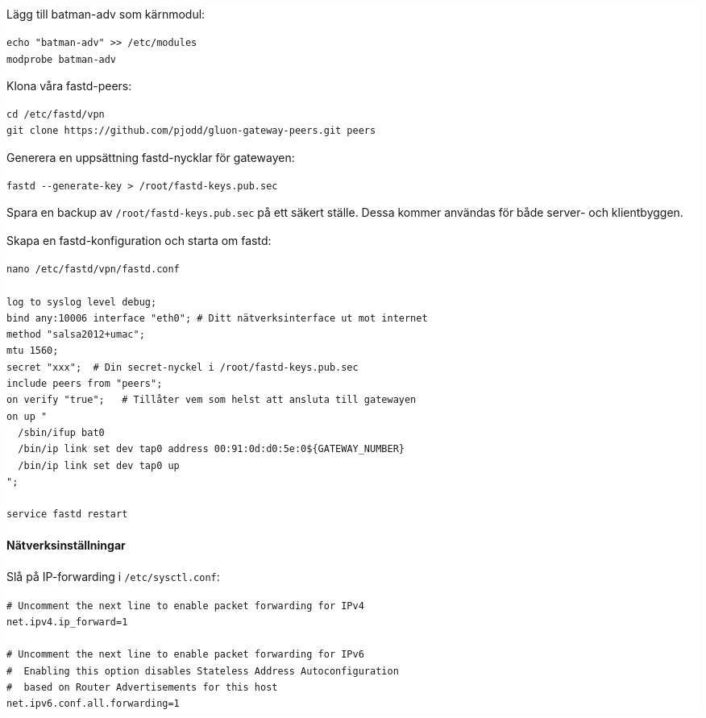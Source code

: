 Lägg till batman-adv som kärnmodul:

```
echo "batman-adv" >> /etc/modules
modprobe batman-adv
```

Klona våra fastd-peers:

```
cd /etc/fastd/vpn
git clone https://github.com/pjodd/gluon-gateway-peers.git peers
```

Generera en uppsättning fastd-nycklar för gatewayen:

```
fastd --generate-key > /root/fastd-keys.pub.sec
```

Spara en backup av `/root/fastd-keys.pub.sec` på ett säkert ställe.
Dessa kommer användas för både server- och klientbyggen.

Skapa en fastd-konfiguration och starta om fastd:

```
nano /etc/fastd/vpn/fastd.conf

log to syslog level debug;
bind any:10006 interface "eth0"; # Ditt nätverksinterface ut mot internet
method "salsa2012+umac";
mtu 1560;
secret "xxx";  # Din secret-nyckel i /root/fastd-keys.pub.sec
include peers from "peers";
on verify "true";   # Tillåter vem som helst att ansluta till gatewayen
on up "
  /sbin/ifup bat0
  /bin/ip link set dev tap0 address 00:91:0d:d0:5e:0${GATEWAY_NUMBER}
  /bin/ip link set dev tap0 up
";

service fastd restart
```

#### Nätverksinställningar

Slå på IP-forwarding i `/etc/sysctl.conf`:

```
# Uncomment the next line to enable packet forwarding for IPv4
net.ipv4.ip_forward=1

# Uncomment the next line to enable packet forwarding for IPv6
#  Enabling this option disables Stateless Address Autoconfiguration
#  based on Router Advertisements for this host
net.ipv6.conf.all.forwarding=1
```
